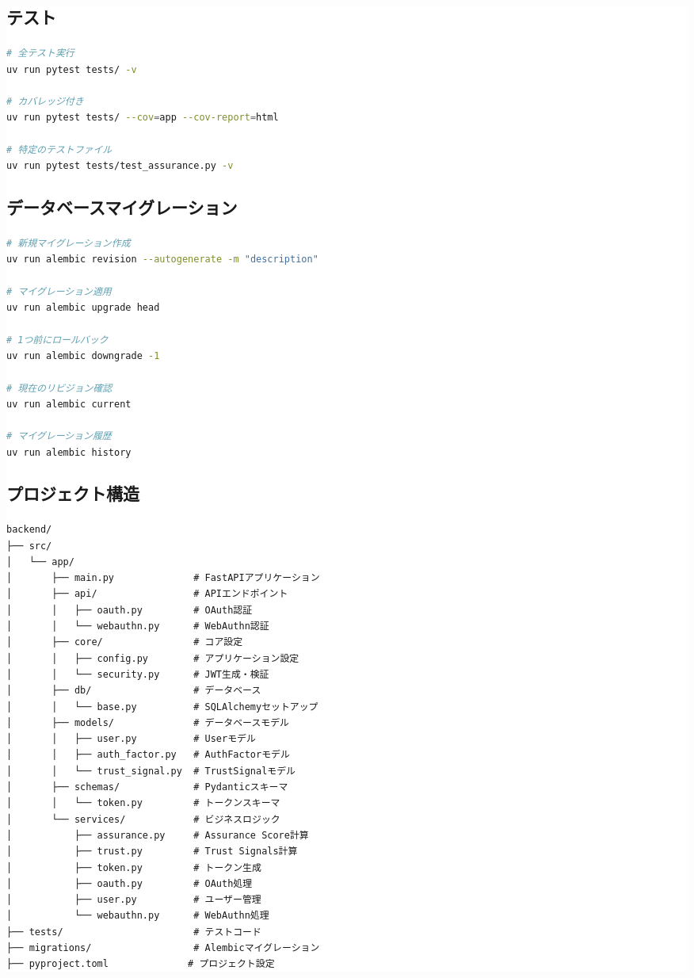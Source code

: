 ## テスト

```bash
# 全テスト実行
uv run pytest tests/ -v

# カバレッジ付き
uv run pytest tests/ --cov=app --cov-report=html

# 特定のテストファイル
uv run pytest tests/test_assurance.py -v
```

## データベースマイグレーション

```bash
# 新規マイグレーション作成
uv run alembic revision --autogenerate -m "description"

# マイグレーション適用
uv run alembic upgrade head

# 1つ前にロールバック
uv run alembic downgrade -1

# 現在のリビジョン確認
uv run alembic current

# マイグレーション履歴
uv run alembic history
```

## プロジェクト構造

```
backend/
├── src/
│   └── app/
│       ├── main.py              # FastAPIアプリケーション
│       ├── api/                 # APIエンドポイント
│       │   ├── oauth.py         # OAuth認証
│       │   └── webauthn.py      # WebAuthn認証
│       ├── core/                # コア設定
│       │   ├── config.py        # アプリケーション設定
│       │   └── security.py      # JWT生成・検証
│       ├── db/                  # データベース
│       │   └── base.py          # SQLAlchemyセットアップ
│       ├── models/              # データベースモデル
│       │   ├── user.py          # Userモデル
│       │   ├── auth_factor.py   # AuthFactorモデル
│       │   └── trust_signal.py  # TrustSignalモデル
│       ├── schemas/             # Pydanticスキーマ
│       │   └── token.py         # トークンスキーマ
│       └── services/            # ビジネスロジック
│           ├── assurance.py     # Assurance Score計算
│           ├── trust.py         # Trust Signals計算
│           ├── token.py         # トークン生成
│           ├── oauth.py         # OAuth処理
│           ├── user.py          # ユーザー管理
│           └── webauthn.py      # WebAuthn処理
├── tests/                       # テストコード
├── migrations/                  # Alembicマイグレーション
├── pyproject.toml              # プロジェクト設定
```